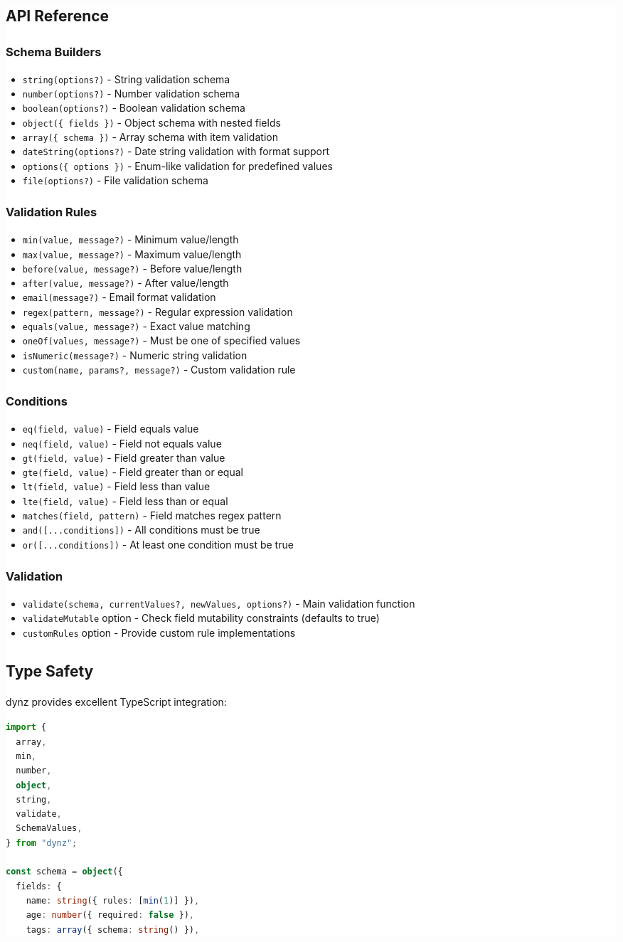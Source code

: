 ## API Reference

### Schema Builders

- `string(options?)` - String validation schema
- `number(options?)` - Number validation schema
- `boolean(options?)` - Boolean validation schema
- `object({ fields })` - Object schema with nested fields
- `array({ schema })` - Array schema with item validation
- `dateString(options?)` - Date string validation with format support
- `options({ options })` - Enum-like validation for predefined values
- `file(options?)` - File validation schema

### Validation Rules

- `min(value, message?)` - Minimum value/length
- `max(value, message?)` - Maximum value/length
- `before(value, message?)` - Before value/length
- `after(value, message?)` - After value/length
- `email(message?)` - Email format validation
- `regex(pattern, message?)` - Regular expression validation
- `equals(value, message?)` - Exact value matching
- `oneOf(values, message?)` - Must be one of specified values
- `isNumeric(message?)` - Numeric string validation
- `custom(name, params?, message?)` - Custom validation rule

### Conditions

- `eq(field, value)` - Field equals value
- `neq(field, value)` - Field not equals value
- `gt(field, value)` - Field greater than value
- `gte(field, value)` - Field greater than or equal
- `lt(field, value)` - Field less than value
- `lte(field, value)` - Field less than or equal
- `matches(field, pattern)` - Field matches regex pattern
- `and([...conditions])` - All conditions must be true
- `or([...conditions])` - At least one condition must be true

### Validation

- `validate(schema, currentValues?, newValues, options?)` - Main validation function
- `validateMutable` option - Check field mutability constraints (defaults to true)
- `customRules` option - Provide custom rule implementations

## Type Safety

dynz provides excellent TypeScript integration:

```typescript
import {
  array,
  min,
  number,
  object,
  string,
  validate,
  SchemaValues,
} from "dynz";

const schema = object({
  fields: {
    name: string({ rules: [min(1)] }),
    age: number({ required: false }),
    tags: array({ schema: string() }),
```

[license-image]: https://img.shields.io/badge/License-MIT-brightgreen.svg?style=flat-square
[license-url]: https://opensource.org/licenses/MIT
[ci-image]: https://img.shields.io/github/actions/workflow/status/rubenvanrooij/dynz/ci.yml?branch=main&logo=github&style=flat-square
[ci-url]: https://github.com//rubenvanrooij/dynz/actions/workflows/ci.yml
[npm-image]: https://img.shields.io/npm/v/dynz.svg?style=flat-square
[npm-url]: https://npmjs.org/package/dynz
[downloads-image]: https://img.shields.io/npm/dm/dynz.svg?style=flat-square